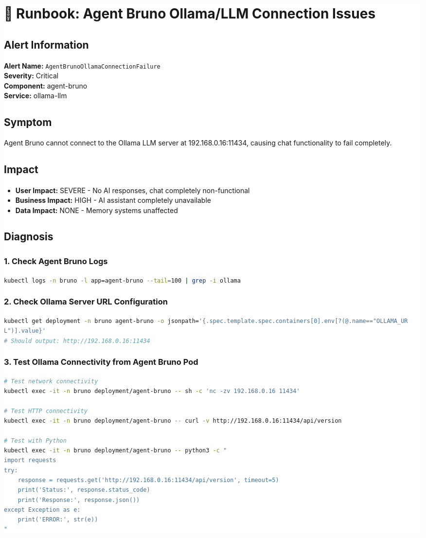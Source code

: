 # 🚨 Runbook: Agent Bruno Ollama/LLM Connection Issues

## Alert Information

**Alert Name:** `AgentBrunoOllamaConnectionFailure`  
**Severity:** Critical  
**Component:** agent-bruno  
**Service:** ollama-llm

## Symptom

Agent Bruno cannot connect to the Ollama LLM server at 192.168.0.16:11434, causing chat functionality to fail completely.

## Impact

- **User Impact:** SEVERE - No AI responses, chat completely non-functional
- **Business Impact:** HIGH - AI assistant completely unavailable
- **Data Impact:** NONE - Memory systems unaffected

## Diagnosis

### 1. Check Agent Bruno Logs

```bash
kubectl logs -n bruno -l app=agent-bruno --tail=100 | grep -i ollama
```

### 2. Check Ollama Server URL Configuration

```bash
kubectl get deployment -n bruno agent-bruno -o jsonpath='{.spec.template.spec.containers[0].env[?(@.name=="OLLAMA_URL")].value}'
# Should output: http://192.168.0.16:11434
```

### 3. Test Ollama Connectivity from Agent Bruno Pod

```bash
# Test network connectivity
kubectl exec -it -n bruno deployment/agent-bruno -- sh -c 'nc -zv 192.168.0.16 11434'

# Test HTTP connectivity
kubectl exec -it -n bruno deployment/agent-bruno -- curl -v http://192.168.0.16:11434/api/version

# Test with Python
kubectl exec -it -n bruno deployment/agent-bruno -- python3 -c "
import requests
try:
    response = requests.get('http://192.168.0.16:11434/api/version', timeout=5)
    print('Status:', response.status_code)
    print('Response:', response.json())
except Exception as e:
    print('ERROR:', str(e))
"
```

